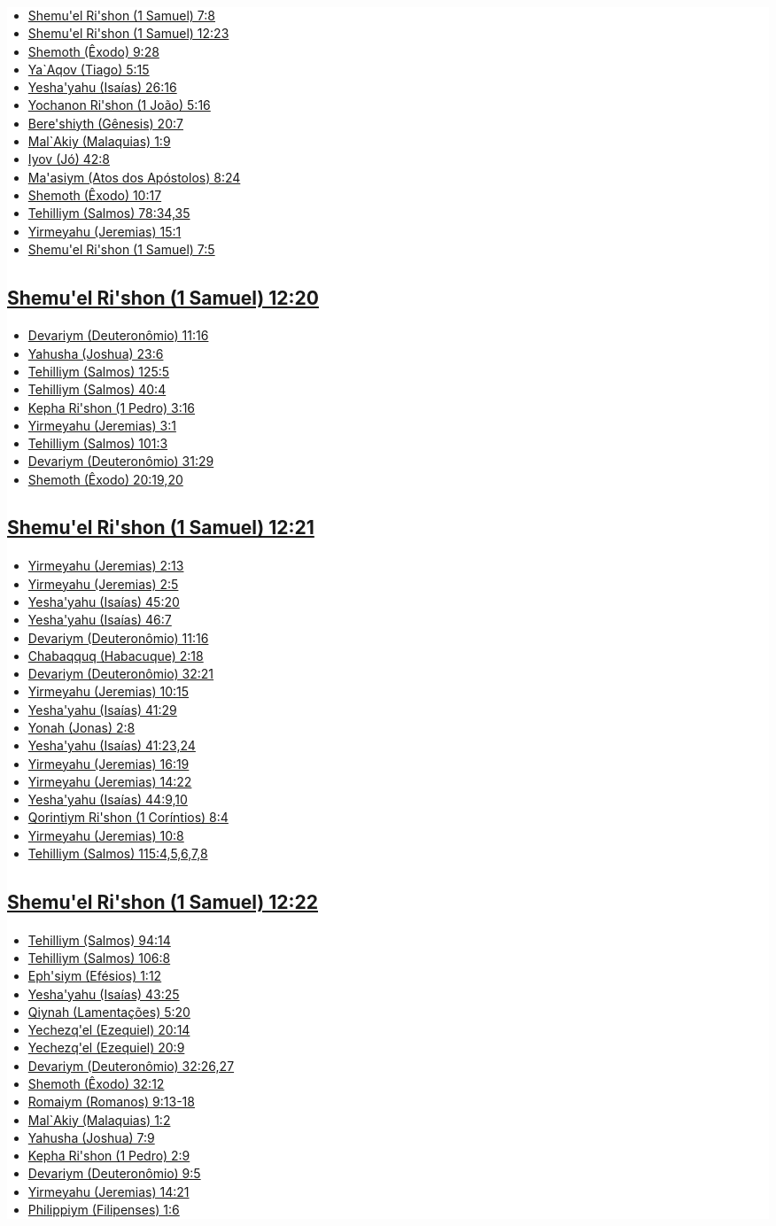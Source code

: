 - [Shemu'el Ri'shon (1 Samuel) 7:8](https://bible.ozzuu.com/pt_yah/1Sm/7#8)
- [Shemu'el Ri'shon (1 Samuel) 12:23](https://bible.ozzuu.com/pt_yah/1Sm/12#23)
- [Shemoth (Êxodo) 9:28](https://bible.ozzuu.com/pt_yah/Exo/9#28)
- [Ya`Aqov (Tiago) 5:15](https://bible.ozzuu.com/pt_yah/Jam/5#15)
- [Yesha'yahu (Isaías) 26:16](https://bible.ozzuu.com/pt_yah/Isa/26#16)
- [Yochanon Ri'shon (1 João) 5:16](https://bible.ozzuu.com/pt_yah/1Jo/5#16)
- [Bere'shiyth (Gênesis) 20:7](https://bible.ozzuu.com/pt_yah/Gen/20#7)
- [Mal`Akiy (Malaquias) 1:9](https://bible.ozzuu.com/pt_yah/Mal/1#9)
- [Iyov (Jó) 42:8](https://bible.ozzuu.com/pt_yah/Job/42#8)
- [Ma'asiym (Atos dos Apóstolos) 8:24](https://bible.ozzuu.com/pt_yah/Act/8#24)
- [Shemoth (Êxodo) 10:17](https://bible.ozzuu.com/pt_yah/Exo/10#17)
- [Tehilliym (Salmos) 78:34,35](https://bible.ozzuu.com/pt_yah/Psa/78#34)
- [Yirmeyahu (Jeremias) 15:1](https://bible.ozzuu.com/pt_yah/Jer/15#1)
- [Shemu'el Ri'shon (1 Samuel) 7:5](https://bible.ozzuu.com/pt_yah/1Sm/7#5)
<h2 id="20"><a href="https://bible.ozzuu.com/pt_yah/1Sm/12#20" target="_blank">Shemu'el Ri'shon (1 Samuel) 12:20</a></h2>

- [Devariym (Deuteronômio) 11:16](https://bible.ozzuu.com/pt_yah/Deu/11#16)
- [Yahusha (Joshua) 23:6](https://bible.ozzuu.com/pt_yah/Jos/23#6)
- [Tehilliym (Salmos) 125:5](https://bible.ozzuu.com/pt_yah/Psa/125#5)
- [Tehilliym (Salmos) 40:4](https://bible.ozzuu.com/pt_yah/Psa/40#4)
- [Kepha Ri'shon (1 Pedro) 3:16](https://bible.ozzuu.com/pt_yah/1Pe/3#16)
- [Yirmeyahu (Jeremias) 3:1](https://bible.ozzuu.com/pt_yah/Jer/3#1)
- [Tehilliym (Salmos) 101:3](https://bible.ozzuu.com/pt_yah/Psa/101#3)
- [Devariym (Deuteronômio) 31:29](https://bible.ozzuu.com/pt_yah/Deu/31#29)
- [Shemoth (Êxodo) 20:19,20](https://bible.ozzuu.com/pt_yah/Exo/20#19)
<h2 id="21"><a href="https://bible.ozzuu.com/pt_yah/1Sm/12#21" target="_blank">Shemu'el Ri'shon (1 Samuel) 12:21</a></h2>

- [Yirmeyahu (Jeremias) 2:13](https://bible.ozzuu.com/pt_yah/Jer/2#13)
- [Yirmeyahu (Jeremias) 2:5](https://bible.ozzuu.com/pt_yah/Jer/2#5)
- [Yesha'yahu (Isaías) 45:20](https://bible.ozzuu.com/pt_yah/Isa/45#20)
- [Yesha'yahu (Isaías) 46:7](https://bible.ozzuu.com/pt_yah/Isa/46#7)
- [Devariym (Deuteronômio) 11:16](https://bible.ozzuu.com/pt_yah/Deu/11#16)
- [Chabaqquq (Habacuque) 2:18](https://bible.ozzuu.com/pt_yah/Hc/2#18)
- [Devariym (Deuteronômio) 32:21](https://bible.ozzuu.com/pt_yah/Deu/32#21)
- [Yirmeyahu (Jeremias) 10:15](https://bible.ozzuu.com/pt_yah/Jer/10#15)
- [Yesha'yahu (Isaías) 41:29](https://bible.ozzuu.com/pt_yah/Isa/41#29)
- [Yonah (Jonas) 2:8](https://bible.ozzuu.com/pt_yah/Jon/2#8)
- [Yesha'yahu (Isaías) 41:23,24](https://bible.ozzuu.com/pt_yah/Isa/41#23)
- [Yirmeyahu (Jeremias) 16:19](https://bible.ozzuu.com/pt_yah/Jer/16#19)
- [Yirmeyahu (Jeremias) 14:22](https://bible.ozzuu.com/pt_yah/Jer/14#22)
- [Yesha'yahu (Isaías) 44:9,10](https://bible.ozzuu.com/pt_yah/Isa/44#9)
- [Qorintiym Ri'shon (1 Coríntios) 8:4](https://bible.ozzuu.com/pt_yah/1Co/8#4)
- [Yirmeyahu (Jeremias) 10:8](https://bible.ozzuu.com/pt_yah/Jer/10#8)
- [Tehilliym (Salmos) 115:4,5,6,7,8](https://bible.ozzuu.com/pt_yah/Psa/115#4)
<h2 id="22"><a href="https://bible.ozzuu.com/pt_yah/1Sm/12#22" target="_blank">Shemu'el Ri'shon (1 Samuel) 12:22</a></h2>

- [Tehilliym (Salmos) 94:14](https://bible.ozzuu.com/pt_yah/Psa/94#14)
- [Tehilliym (Salmos) 106:8](https://bible.ozzuu.com/pt_yah/Psa/106#8)
- [Eph'siym (Efésios) 1:12](https://bible.ozzuu.com/pt_yah/Eph/1#12)
- [Yesha'yahu (Isaías) 43:25](https://bible.ozzuu.com/pt_yah/Isa/43#25)
- [Qiynah (Lamentações) 5:20](https://bible.ozzuu.com/pt_yah/Lam/5#20)
- [Yechezq'el (Ezequiel) 20:14](https://bible.ozzuu.com/pt_yah/Eze/20#14)
- [Yechezq'el (Ezequiel) 20:9](https://bible.ozzuu.com/pt_yah/Eze/20#9)
- [Devariym (Deuteronômio) 32:26,27](https://bible.ozzuu.com/pt_yah/Deu/32#26)
- [Shemoth (Êxodo) 32:12](https://bible.ozzuu.com/pt_yah/Exo/32#12)
- [Romaiym (Romanos) 9:13-18](https://bible.ozzuu.com/pt_yah/Rom/9#13)
- [Mal`Akiy (Malaquias) 1:2](https://bible.ozzuu.com/pt_yah/Mal/1#2)
- [Yahusha (Joshua) 7:9](https://bible.ozzuu.com/pt_yah/Jos/7#9)
- [Kepha Ri'shon (1 Pedro) 2:9](https://bible.ozzuu.com/pt_yah/1Pe/2#9)
- [Devariym (Deuteronômio) 9:5](https://bible.ozzuu.com/pt_yah/Deu/9#5)
- [Yirmeyahu (Jeremias) 14:21](https://bible.ozzuu.com/pt_yah/Jer/14#21)
- [Philippiym (Filipenses) 1:6](https://bible.ozzuu.com/pt_yah/Php/1#6)